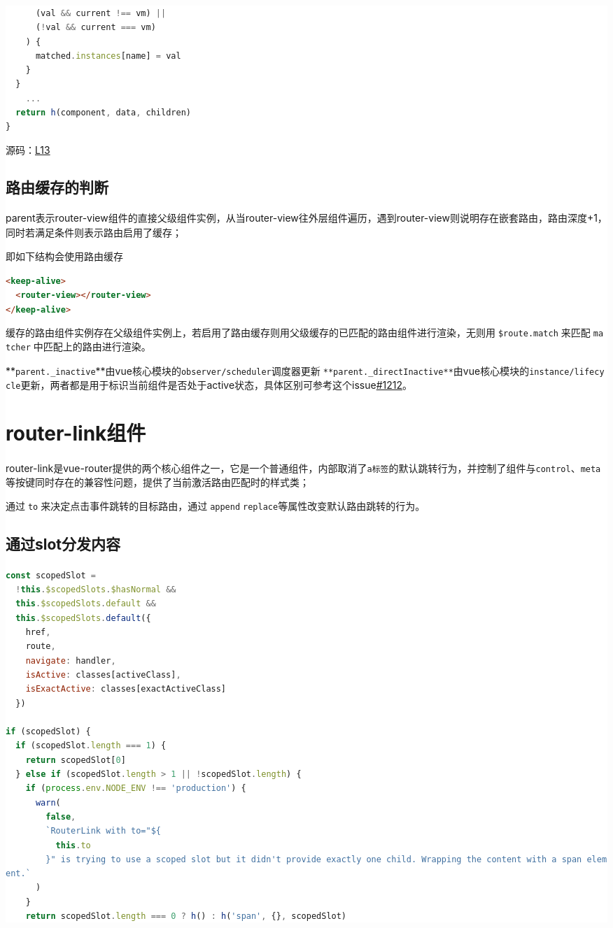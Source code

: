 ```javascript
      (val && current !== vm) ||
      (!val && current === vm)
    ) {
      matched.instances[name] = val
    }
  }
	...
  return h(component, data, children)
}
```
源码：[L13](https://github.com/vuejs/vue-router/blob/dev/src/components/view.js#L13)

## 路由缓存的判断
parent表示router-view组件的直接父级组件实例，从当router-view往外层组件遍历，遇到router-view则说明存在嵌套路由，路由深度+1，同时若满足条件则表示路由启用了缓存；

即如下结构会使用路由缓存

```html
<keep-alive>
  <router-view></router-view>
</keep-alive>
```

缓存的路由组件实例存在父级组件实例上，若启用了路由缓存则用父级缓存的已匹配的路由组件进行渲染，无则用 `$route.match` 来匹配 `matcher` 中匹配上的路由进行渲染。

**`parent._inactive`**由vue核心模块的`observer/scheduler`调度器更新
`**parent._directInactive**`由vue核心模块的`instance/lifecycle`更新，两者都是用于标识当前组件是否处于active状态，具体区别可参考这个issue[#1212](https://github.com/vuejs/vue-router/issues/1212)。

# router-link组件
router-link是vue-router提供的两个核心组件之一，它是一个普通组件，内部取消了`a标签`的默认跳转行为，并控制了组件与`control`、`meta`等按键同时存在的兼容性问题，提供了当前激活路由匹配时的样式类；

通过 `to` 来决定点击事件跳转的目标路由，通过 `append` `replace`等属性改变默认路由跳转的行为。

## 通过slot分发内容
```javascript
const scopedSlot =
  !this.$scopedSlots.$hasNormal &&
  this.$scopedSlots.default &&
  this.$scopedSlots.default({
    href,
    route,
    navigate: handler,
    isActive: classes[activeClass],
    isExactActive: classes[exactActiveClass]
  })

if (scopedSlot) {
  if (scopedSlot.length === 1) {
    return scopedSlot[0]
  } else if (scopedSlot.length > 1 || !scopedSlot.length) {
    if (process.env.NODE_ENV !== 'production') {
      warn(
        false,
        `RouterLink with to="${
          this.to
        }" is trying to use a scoped slot but it didn't provide exactly one child. Wrapping the content with a span element.`
      )
    }
    return scopedSlot.length === 0 ? h() : h('span', {}, scopedSlot)
```